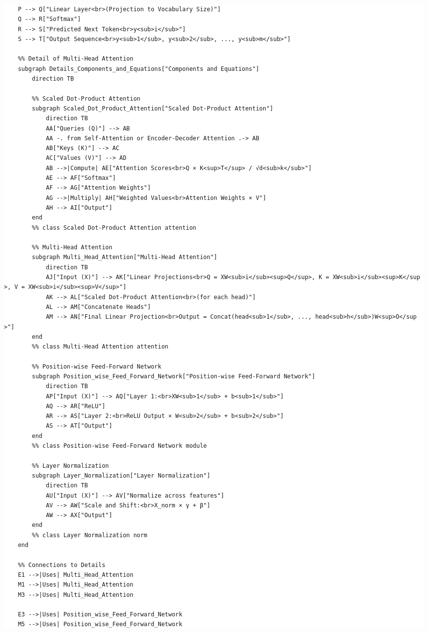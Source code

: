 ```mermaid
    P --> Q["Linear Layer<br>(Projection to Vocabulary Size)"]
    Q --> R["Softmax"]
    R --> S["Predicted Next Token<br>y<sub>i</sub>"]
    S --> T["Output Sequence<br>y<sub>1</sub>, y<sub>2</sub>, ..., y<sub>m</sub>"]

    %% Detail of Multi-Head Attention
    subgraph Details_Components_and_Equations["Components and Equations"]
        direction TB

        %% Scaled Dot-Product Attention
        subgraph Scaled_Dot_Product_Attention["Scaled Dot-Product Attention"]
            direction TB
            AA["Queries (Q)"] --> AB
            AA -. from Self-Attention or Encoder-Decoder Attention .-> AB
            AB["Keys (K)"] --> AC
            AC["Values (V)"] --> AD
            AB -->|Compute| AE["Attention Scores<br>Q × K<sup>T</sup> / √d<sub>k</sub>"]
            AE --> AF["Softmax"]
            AF --> AG["Attention Weights"]
            AG -->|Multiply| AH["Weighted Values<br>Attention Weights × V"]
            AH --> AI["Output"]
        end
        %% class Scaled Dot-Product Attention attention

        %% Multi-Head Attention
        subgraph Multi_Head_Attention["Multi-Head Attention"]
            direction TB
            AJ["Input (X)"] --> AK["Linear Projections<br>Q = XW<sub>i</sub><sup>Q</sup>, K = XW<sub>i</sub><sup>K</sup>, V = XW<sub>i</sub><sup>V</sup>"]
            AK --> AL["Scaled Dot-Product Attention<br>(for each head)"]
            AL --> AM["Concatenate Heads"]
            AM --> AN["Final Linear Projection<br>Output = Concat(head<sub>1</sub>, ..., head<sub>h</sub>)W<sup>O</sup>"]
        end
        %% class Multi-Head Attention attention

        %% Position-wise Feed-Forward Network
        subgraph Position_wise_Feed_Forward_Network["Position-wise Feed-Forward Network"]
            direction TB
            AP["Input (X)"] --> AQ["Layer 1:<br>XW<sub>1</sub> + b<sub>1</sub>"]
            AQ --> AR["ReLU"]
            AR --> AS["Layer 2:<br>ReLU Output × W<sub>2</sub> + b<sub>2</sub>"]
            AS --> AT["Output"]
        end
        %% class Position-wise Feed-Forward Network module

        %% Layer Normalization
        subgraph Layer_Normalization["Layer Normalization"]
            direction TB
            AU["Input (X)"] --> AV["Normalize across features"]
            AV --> AW["Scale and Shift:<br>X_norm × γ + β"]
            AW --> AX["Output"]
        end
        %% class Layer Normalization norm
    end

    %% Connections to Details
    E1 -->|Uses| Multi_Head_Attention
    M1 -->|Uses| Multi_Head_Attention
    M3 -->|Uses| Multi_Head_Attention

    E3 -->|Uses| Position_wise_Feed_Forward_Network
    M5 -->|Uses| Position_wise_Feed_Forward_Network
```